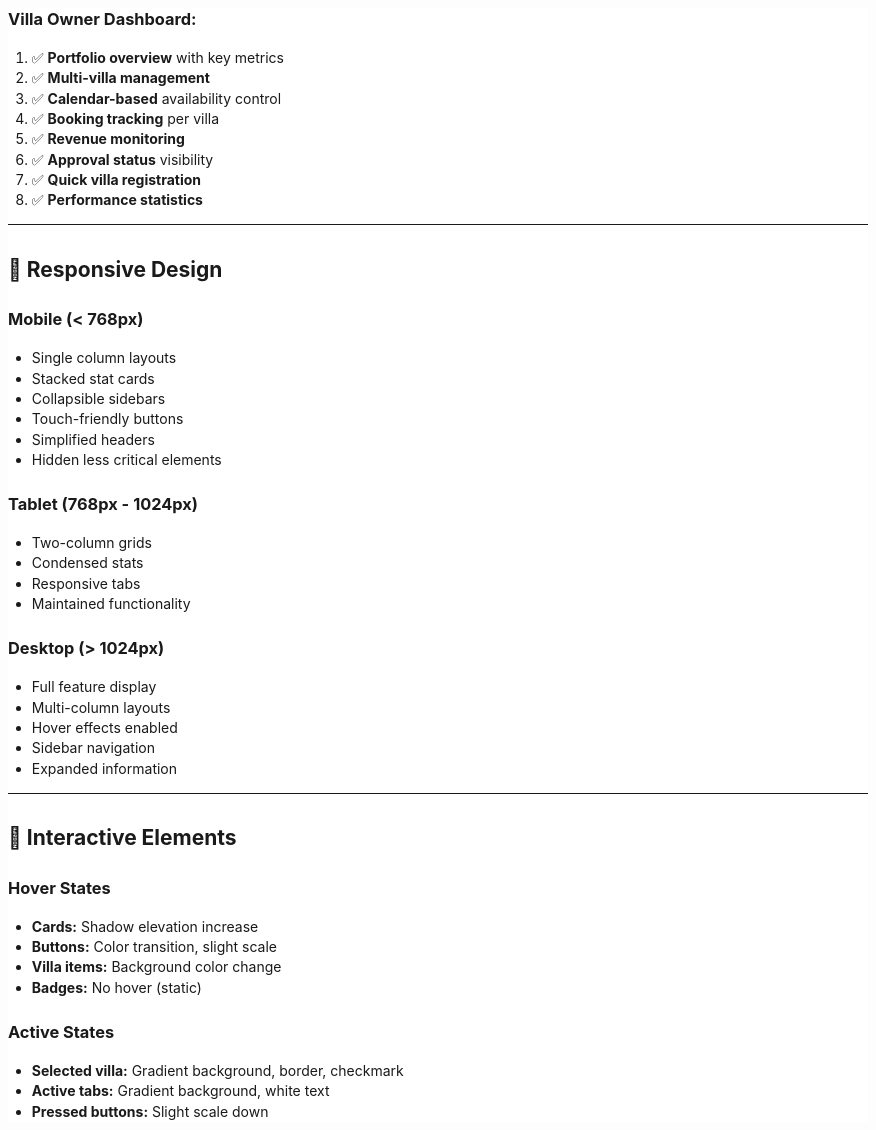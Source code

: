### **Villa Owner Dashboard:**
1. ✅ **Portfolio overview** with key metrics
2. ✅ **Multi-villa management**
3. ✅ **Calendar-based** availability control
4. ✅ **Booking tracking** per villa
5. ✅ **Revenue monitoring**
6. ✅ **Approval status** visibility
7. ✅ **Quick villa registration**
8. ✅ **Performance statistics**

---

## 📱 Responsive Design

### **Mobile (< 768px)**
- Single column layouts
- Stacked stat cards
- Collapsible sidebars
- Touch-friendly buttons
- Simplified headers
- Hidden less critical elements

### **Tablet (768px - 1024px)**
- Two-column grids
- Condensed stats
- Responsive tabs
- Maintained functionality

### **Desktop (> 1024px)**
- Full feature display
- Multi-column layouts
- Hover effects enabled
- Sidebar navigation
- Expanded information

---

## 🔄 Interactive Elements

### **Hover States**
- **Cards:** Shadow elevation increase
- **Buttons:** Color transition, slight scale
- **Villa items:** Background color change
- **Badges:** No hover (static)

### **Active States**
- **Selected villa:** Gradient background, border, checkmark
- **Active tabs:** Gradient background, white text
- **Pressed buttons:** Slight scale down
